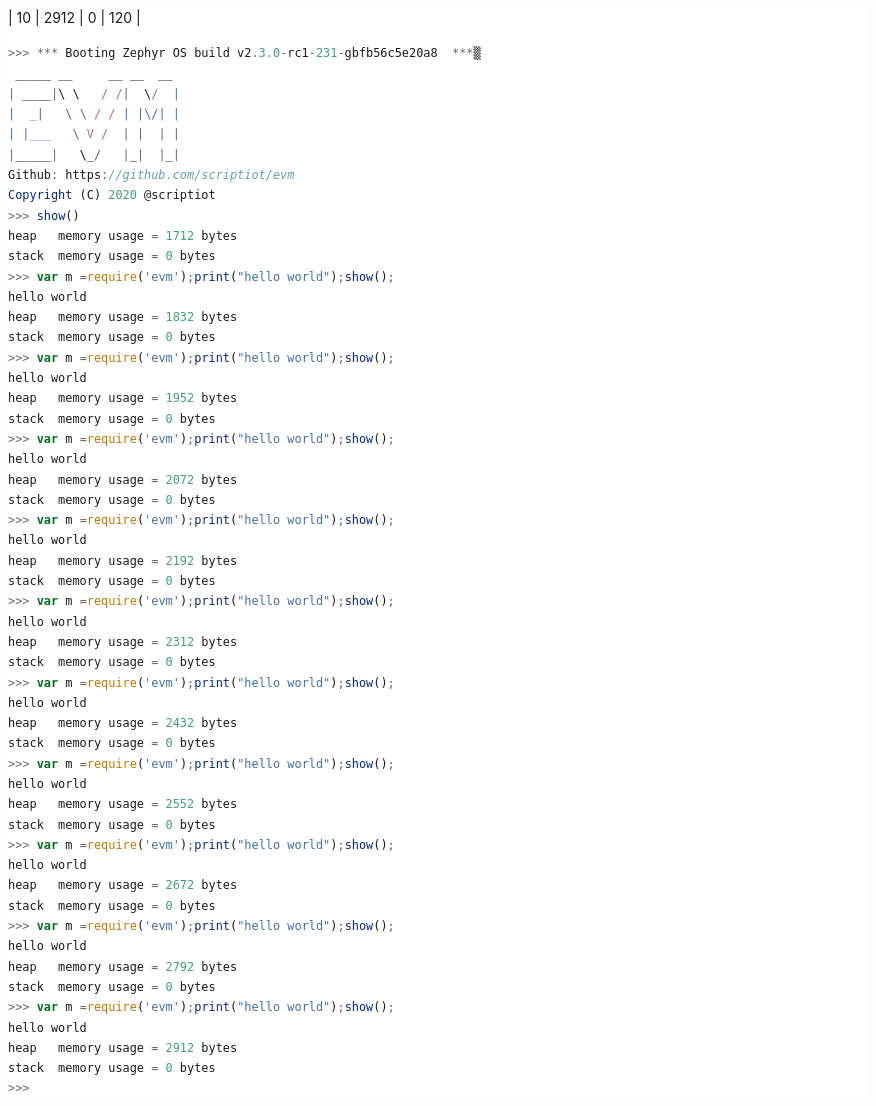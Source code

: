 | 10 | 2912 | 0 | 120 |

```javascript
>>> *** Booting Zephyr OS build v2.3.0-rc1-231-gbfb56c5e20a8  ***▒
 _____ __     __ __  __
| ____|\ \   / /|  \/  |
|  _|   \ \ / / | |\/| |
| |___   \ V /  | |  | |
|_____|   \_/   |_|  |_|
Github: https://github.com/scriptiot/evm
Copyright (C) 2020 @scriptiot
>>> show()
heap   memory usage = 1712 bytes
stack  memory usage = 0 bytes
>>> var m =require('evm');print("hello world");show();
hello world
heap   memory usage = 1832 bytes
stack  memory usage = 0 bytes
>>> var m =require('evm');print("hello world");show();
hello world
heap   memory usage = 1952 bytes
stack  memory usage = 0 bytes
>>> var m =require('evm');print("hello world");show();
hello world
heap   memory usage = 2072 bytes
stack  memory usage = 0 bytes
>>> var m =require('evm');print("hello world");show();
hello world
heap   memory usage = 2192 bytes
stack  memory usage = 0 bytes
>>> var m =require('evm');print("hello world");show();
hello world
heap   memory usage = 2312 bytes
stack  memory usage = 0 bytes
>>> var m =require('evm');print("hello world");show();
hello world
heap   memory usage = 2432 bytes
stack  memory usage = 0 bytes
>>> var m =require('evm');print("hello world");show();
hello world
heap   memory usage = 2552 bytes
stack  memory usage = 0 bytes
>>> var m =require('evm');print("hello world");show();
hello world
heap   memory usage = 2672 bytes
stack  memory usage = 0 bytes
>>> var m =require('evm');print("hello world");show();
hello world
heap   memory usage = 2792 bytes
stack  memory usage = 0 bytes
>>> var m =require('evm');print("hello world");show();
hello world
heap   memory usage = 2912 bytes
stack  memory usage = 0 bytes
>>>
```
